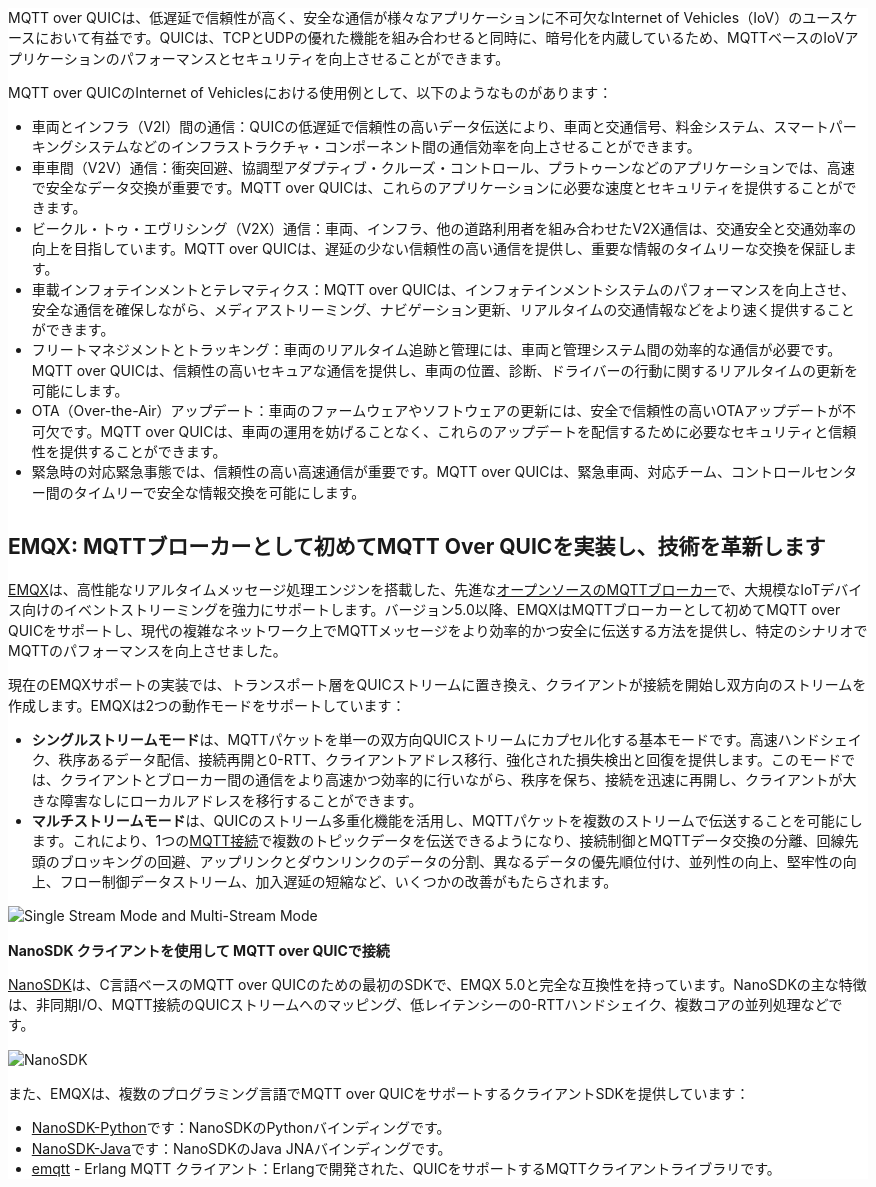 MQTT over QUICは、低遅延で信頼性が高く、安全な通信が様々なアプリケーションに不可欠なInternet of Vehicles（IoV）のユースケースにおいて有益です。QUICは、TCPとUDPの優れた機能を組み合わせると同時に、暗号化を内蔵しているため、MQTTベースのIoVアプリケーションのパフォーマンスとセキュリティを向上させることができます。

MQTT over QUICのInternet of Vehiclesにおける使用例として、以下のようなものがあります：

- 車両とインフラ（V2I）間の通信：QUICの低遅延で信頼性の高いデータ伝送により、車両と交通信号、料金システム、スマートパーキングシステムなどのインフラストラクチャ・コンポーネント間の通信効率を向上させることができます。
- 車車間（V2V）通信：衝突回避、協調型アダプティブ・クルーズ・コントロール、プラトゥーンなどのアプリケーションでは、高速で安全なデータ交換が重要です。MQTT over QUICは、これらのアプリケーションに必要な速度とセキュリティを提供することができます。
- ビークル・トゥ・エヴリシング（V2X）通信：車両、インフラ、他の道路利用者を組み合わせたV2X通信は、交通安全と交通効率の向上を目指しています。MQTT over QUICは、遅延の少ない信頼性の高い通信を提供し、重要な情報のタイムリーな交換を保証します。
- 車載インフォテインメントとテレマティクス：MQTT over QUICは、インフォテインメントシステムのパフォーマンスを向上させ、安全な通信を確保しながら、メディアストリーミング、ナビゲーション更新、リアルタイムの交通情報などをより速く提供することができます。
- フリートマネジメントとトラッキング：車両のリアルタイム追跡と管理には、車両と管理システム間の効率的な通信が必要です。MQTT over QUICは、信頼性の高いセキュアな通信を提供し、車両の位置、診断、ドライバーの行動に関するリアルタイムの更新を可能にします。
- OTA（Over-the-Air）アップデート：車両のファームウェアやソフトウェアの更新には、安全で信頼性の高いOTAアップデートが不可欠です。MQTT over QUICは、車両の運用を妨げることなく、これらのアップデートを配信するために必要なセキュリティと信頼性を提供することができます。
- 緊急時の対応緊急事態では、信頼性の高い高速通信が重要です。MQTT over QUICは、緊急車両、対応チーム、コントロールセンター間のタイムリーで安全な情報交換を可能にします。

## EMQX: MQTTブローカーとして初めてMQTT Over QUICを実装し、技術を革新します

[EMQX](https://www.emqx.io/)は、高性能なリアルタイムメッセージ処理エンジンを搭載した、先進な[オープンソースのMQTTブローカー](https://www.emqx.com/en/blog/a-comprehensive-comparison-of-open-source-mqtt-brokers-in-2023)で、大規模なIoTデバイス向けのイベントストリーミングを強力にサポートします。バージョン5.0以降、EMQXはMQTTブローカーとして初めてMQTT over QUICをサポートし、現代の複雑なネットワーク上でMQTTメッセージをより効率的かつ安全に伝送する方法を提供し、特定のシナリオでMQTTのパフォーマンスを向上させました。

現在のEMQXサポートの実装では、トランスポート層をQUICストリームに置き換え、クライアントが接続を開始し双方向のストリームを作成します。EMQXは2つの動作モードをサポートしています：

- **シングルストリームモード**は、MQTTパケットを単一の双方向QUICストリームにカプセル化する基本モードです。高速ハンドシェイク、秩序あるデータ配信、接続再開と0-RTT、クライアントアドレス移行、強化された損失検出と回復を提供します。このモードでは、クライアントとブローカー間の通信をより高速かつ効率的に行いながら、秩序を保ち、接続を迅速に再開し、クライアントが大きな障害なしにローカルアドレスを移行することができます。
- **マルチストリームモード**は、QUICのストリーム多重化機能を活用し、MQTTパケットを複数のストリームで伝送することを可能にします。これにより、1つの[MQTT接続](https://www.emqx.com/en/blog/how-to-set-parameters-when-establishing-an-mqtt-connection)で複数のトピックデータを伝送できるようになり、接続制御とMQTTデータ交換の分離、回線先頭のブロッキングの回避、アップリンクとダウンリンクのデータの分割、異なるデータの優先順位付け、並列性の向上、堅牢性の向上、フロー制御データストリーム、加入遅延の短縮など、いくつかの改善がもたらされます。

![Single Stream Mode and Multi-Stream Mode](https://assets.emqx.com/images/e69cd596d2785e21afc9b4551fed3211.png)

 

**NanoSDK クライアントを使用して MQTT over QUICで接続**

[NanoSDK](https://github.com/nanomq/NanoSDK/)は、C言語ベースのMQTT over QUICのための最初のSDKで、EMQX 5.0と完全な互換性を持っています。NanoSDKの主な特徴は、非同期I/O、MQTT接続のQUICストリームへのマッピング、低レイテンシーの0-RTTハンドシェイク、複数コアの並列処理などです。

![NanoSDK](https://assets.emqx.com/images/43f6784fc10cf5c756e1f5eb807317a2.png)

 

また、EMQXは、複数のプログラミング言語でMQTT over QUICをサポートするクライアントSDKを提供しています：

- [NanoSDK-Python](https://github.com/wanghaEMQ/pynng-mqtt)です：NanoSDKのPythonバインディングです。
- [NanoSDK-Java](https://github.com/nanomq/nanosdk-java)です：NanoSDKのJava JNAバインディングです。
- [emqtt](https://github.com/emqx/emqtt) - Erlang MQTT クライアント：Erlangで開発された、QUICをサポートするMQTTクライアントライブラリです。
